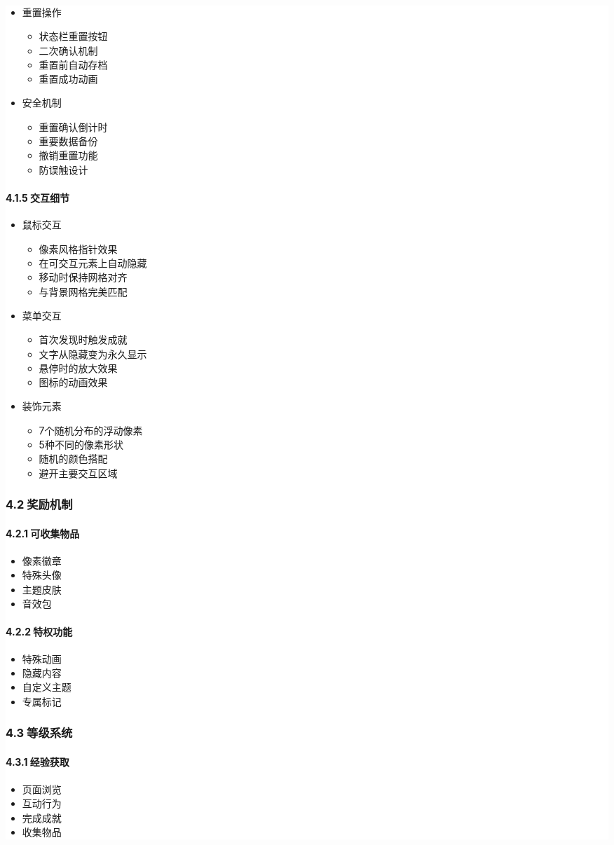 - 重置操作
  - 状态栏重置按钮
  - 二次确认机制
  - 重置前自动存档
  - 重置成功动画

- 安全机制
  - 重置确认倒计时
  - 重要数据备份
  - 撤销重置功能
  - 防误触设计

#### 4.1.5 交互细节
- 鼠标交互
  - 像素风格指针效果
  - 在可交互元素上自动隐藏
  - 移动时保持网格对齐
  - 与背景网格完美匹配

- 菜单交互
  - 首次发现时触发成就
  - 文字从隐藏变为永久显示
  - 悬停时的放大效果
  - 图标的动画效果

- 装饰元素
  - 7个随机分布的浮动像素
  - 5种不同的像素形状
  - 随机的颜色搭配
  - 避开主要交互区域

### 4.2 奖励机制

#### 4.2.1 可收集物品
- 像素徽章
- 特殊头像
- 主题皮肤
- 音效包

#### 4.2.2 特权功能
- 特殊动画
- 隐藏内容
- 自定义主题
- 专属标记

### 4.3 等级系统

#### 4.3.1 经验获取
- 页面浏览
- 互动行为
- 完成成就
- 收集物品

